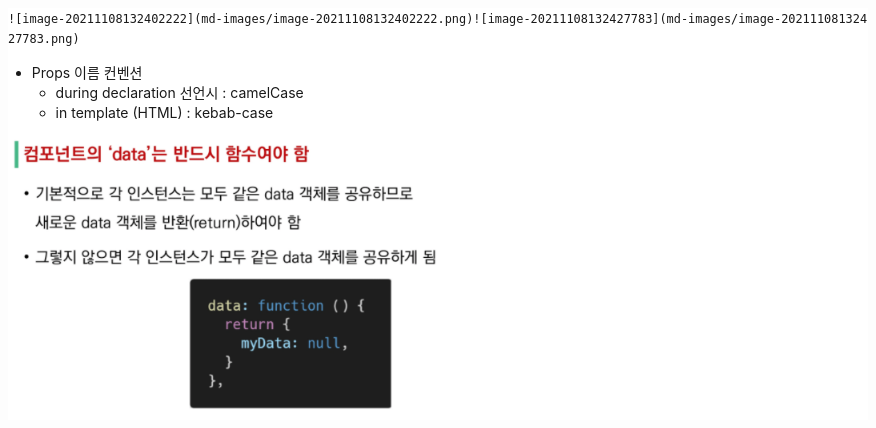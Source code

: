     ![image-20211108132402222](md-images/image-20211108132402222.png)![image-20211108132427783](md-images/image-20211108132427783.png)

* Props 이름 컨벤션
  * during declaration 선언시 : camelCase
  * in template (HTML) : kebab-case

<img src="md-images/image-20211108132553158.png" alt="image-20211108132553158" style="zoom: 80%;" />
